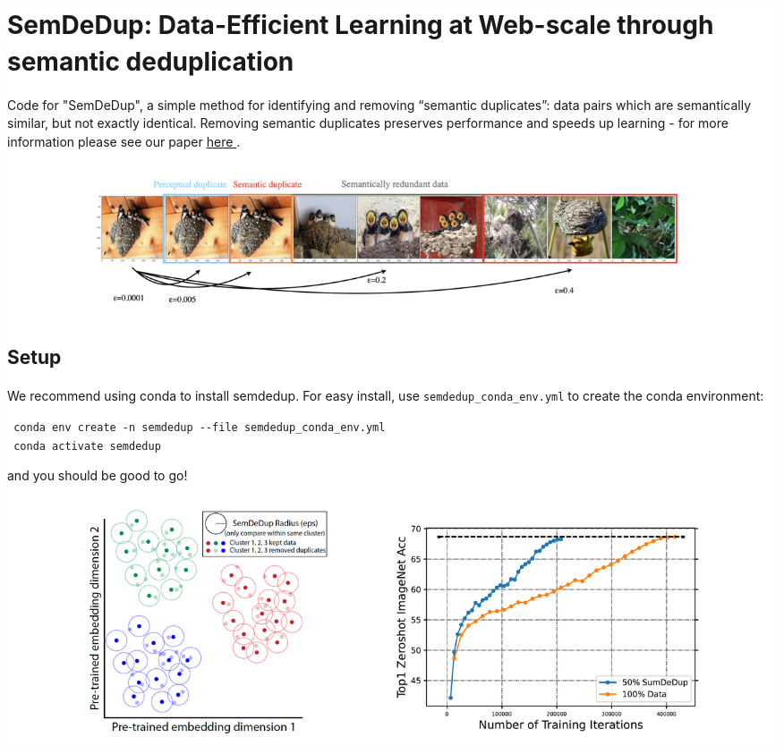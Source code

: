 
# SemDeDup: Data-Efficient Learning at Web-scale through semantic deduplication

Code for "SemDeDup", a simple method for identifying and removing “semantic duplicates”: data pairs which are semantically similar, but not exactly identical. Removing semantic duplicates preserves performance and speeds up learning - for more information please see our paper  <a href="https://arxiv.org/abs/2303.09540"> here </a>.

<p align="center">
  <img src="semdedup.png" width="700" title="semdedup">
</p>

## Setup

We recommend using conda to install semdedup. For easy install, use `semdedup_conda_env.yml` to create the conda environment:

```
 conda env create -n semdedup --file semdedup_conda_env.yml 
 conda activate semdedup
```

and you should be good to go!

<p align="center">
  <img src="intro_fig.png" width="700" title="intro fig">
</p>
